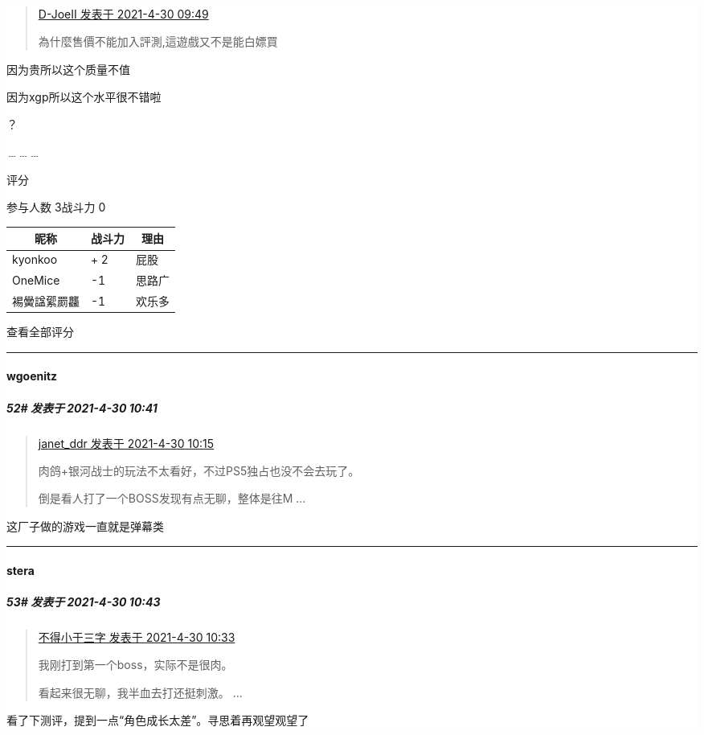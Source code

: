 
<blockquote><a href="httphttps://bbs.saraba1st.com/2b/forum.php?mod=redirect&amp;goto=findpost&amp;pid=51107246&amp;ptid=2001675" target="_blank">D-JoeII 发表于 2021-4-30 09:49</a>

為什麼售價不能加入評測,這遊戲又不是能白嫖買</blockquote>
因为贵所以这个质量不值

因为xgp所以这个水平很不错啦

？


﹍﹍﹍

评分


 参与人数 3战斗力 0

|昵称|战斗力|理由|
|----|---|---|
| kyonkoo| + 2|屁股|
| OneMice|-1|思路广|
| 裼黌諡綤罽龘|-1|欢乐多|


查看全部评分


*****

####  wgoenitz  
##### 52#       发表于 2021-4-30 10:41


<blockquote><a href="httphttps://bbs.saraba1st.com/2b/forum.php?mod=redirect&amp;goto=findpost&amp;pid=51107574&amp;ptid=2001675" target="_blank">janet_ddr 发表于 2021-4-30 10:15</a>

肉鸽+银河战士的玩法不太看好，不过PS5独占也没不会去玩了。

倒是看人打了一个BOSS发现有点无聊，整体是往M ...</blockquote>
这厂子做的游戏一直就是弹幕类


*****

####  stera  
##### 53#       发表于 2021-4-30 10:43


<blockquote><a href="httphttps://bbs.saraba1st.com/2b/forum.php?mod=redirect&amp;goto=findpost&amp;pid=51107798&amp;ptid=2001675" target="_blank">不得小于三字 发表于 2021-4-30 10:33</a>

我刚打到第一个boss，实际不是很肉。


看起来很无聊，我半血去打还挺刺激。 ...</blockquote>
看了下测评，提到一点“角色成长太差”。寻思着再观望观望了

